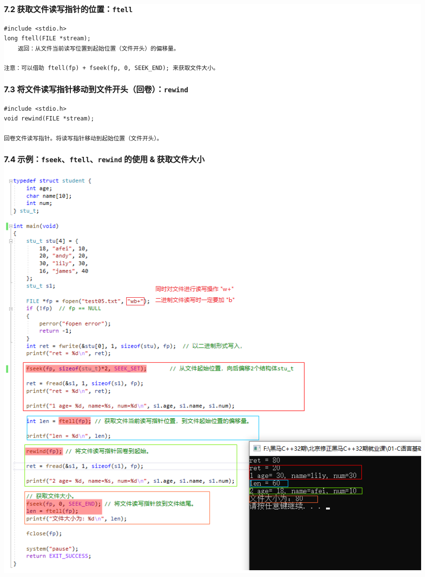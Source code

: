 ### 7.2 获取文件读写指针的位置：`ftell`

```c:no-line-numbers
#include <stdio.h>
long ftell(FILE *stream);
    返回：从文件当前读写位置到起始位置（文件开头）的偏移量。

注意：可以借助 ftell(fp) + fseek(fp, 0, SEEK_END); 来获取文件大小。
```

### 7.3 将文件读写指针移动到文件开头（回卷）：`rewind`

```c:no-line-numbers
#include <stdio.h>
void rewind(FILE *stream);

回卷文件读写指针。将读写指针移动到起始位置（文件开头）。
```

### 7.4 示例：`fseek`、`ftell`、`rewind` 的使用 & 获取文件大小

![](./images/day11/09.png)
